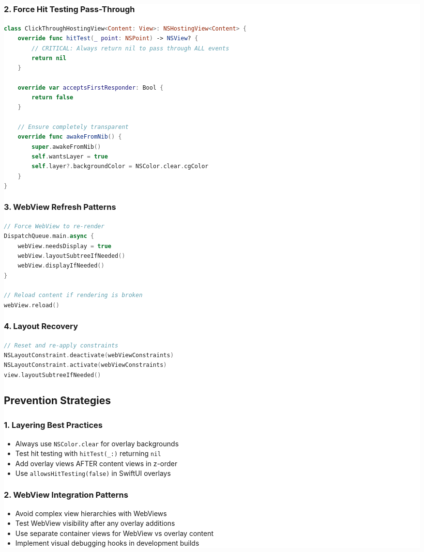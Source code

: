 ### 2. Force Hit Testing Pass-Through
```swift
class ClickThroughHostingView<Content: View>: NSHostingView<Content> {
    override func hitTest(_ point: NSPoint) -> NSView? {
        // CRITICAL: Always return nil to pass through ALL events
        return nil
    }
    
    override var acceptsFirstResponder: Bool { 
        return false 
    }
    
    // Ensure completely transparent
    override func awakeFromNib() {
        super.awakeFromNib()
        self.wantsLayer = true
        self.layer?.backgroundColor = NSColor.clear.cgColor
    }
}
```

### 3. WebView Refresh Patterns
```swift
// Force WebView to re-render
DispatchQueue.main.async {
    webView.needsDisplay = true
    webView.layoutSubtreeIfNeeded()
    webView.displayIfNeeded()
}

// Reload content if rendering is broken
webView.reload()
```

### 4. Layout Recovery
```swift
// Reset and re-apply constraints
NSLayoutConstraint.deactivate(webViewConstraints)
NSLayoutConstraint.activate(webViewConstraints)
view.layoutSubtreeIfNeeded()
```

## Prevention Strategies

### 1. Layering Best Practices
- Always use `NSColor.clear` for overlay backgrounds
- Test hit testing with `hitTest(_:)` returning `nil`
- Add overlay views AFTER content views in z-order
- Use `allowsHitTesting(false)` in SwiftUI overlays

### 2. WebView Integration Patterns
- Avoid complex view hierarchies with WebViews
- Test WebView visibility after any overlay additions
- Use separate container views for WebView vs overlay content
- Implement visual debugging hooks in development builds
